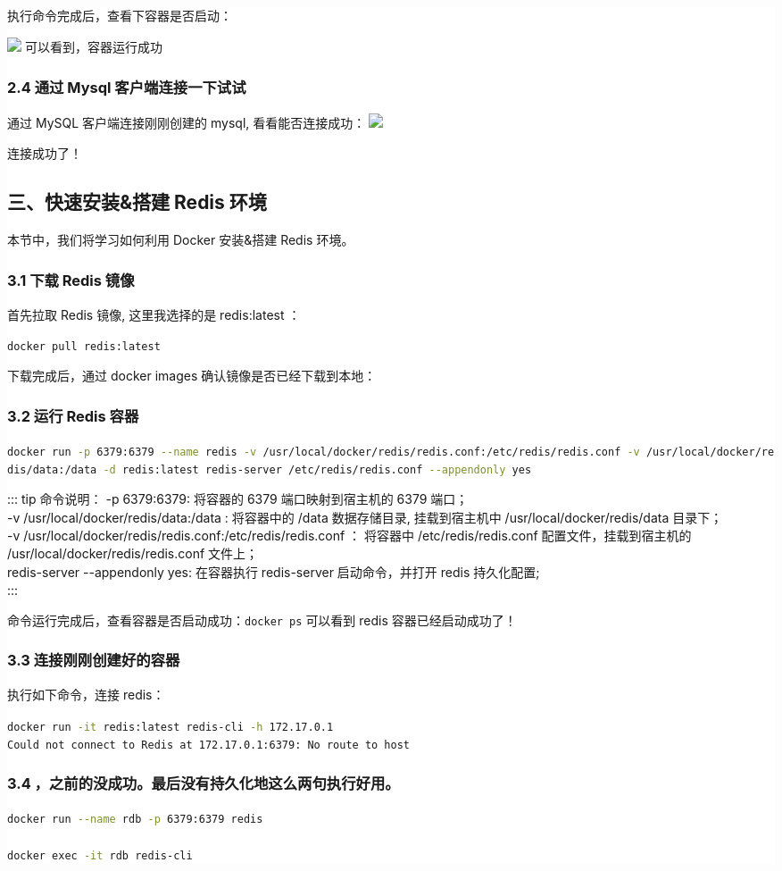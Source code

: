 ```bash
```

执行命令完成后，查看下容器是否启动：

![](https://upload-images.jianshu.io/upload_images/18287449-22d3c9513f9f882a.jpg?imageMogr2/auto-orient/strip%7CimageView2/2/w/1240)
可以看到，容器运行成功

### 2.4 通过 Mysql 客户端连接一下试试
通过 MySQL 客户端连接刚刚创建的 mysql, 看看能否连接成功：
![](https://upload-images.jianshu.io/upload_images/18287449-64a07b89f67f590a.jpg?imageMogr2/auto-orient/strip%7CimageView2/2/w/1240)

连接成功了！

## 三、快速安装&搭建 Redis 环境
本节中，我们将学习如何利用 Docker 安装&搭建 Redis 环境。

### 3.1 下载 Redis 镜像
首先拉取 Redis 镜像, 这里我选择的是 redis:latest ：
```bash
docker pull redis:latest
```

下载完成后，通过 docker images 确认镜像是否已经下载到本地：

### 3.2 运行 Redis 容器
```bash
docker run -p 6379:6379 --name redis -v /usr/local/docker/redis/redis.conf:/etc/redis/redis.conf -v /usr/local/docker/redis/data:/data -d redis:latest redis-server /etc/redis/redis.conf --appendonly yes
```

::: tip 命令说明：
-p 6379:6379: 将容器的 6379 端口映射到宿主机的 6379 端口；  
-v /usr/local/docker/redis/data:/data : 将容器中的 /data 数据存储目录, 挂载到宿主机中 /usr/local/docker/redis/data 目录下；  
-v /usr/local/docker/redis/redis.conf:/etc/redis/redis.conf ： 将容器中 /etc/redis/redis.conf 配置文件，挂载到宿主机的 /usr/local/docker/redis/redis.conf 文件上；  
redis-server --appendonly yes: 在容器执行 redis-server 启动命令，并打开 redis 持久化配置;  
:::

命令运行完成后，查看容器是否启动成功：`docker ps`
可以看到 redis 容器已经启动成功了！

### 3.3 连接刚刚创建好的容器
执行如下命令，连接 redis：
```bash
docker run -it redis:latest redis-cli -h 172.17.0.1
Could not connect to Redis at 172.17.0.1:6379: No route to host
```
### 3.4 ，之前的没成功。最后没有持久化地这么两句执行好用。
```bash
docker run --name rdb -p 6379:6379 redis

docker exec -it rdb redis-cli
```

